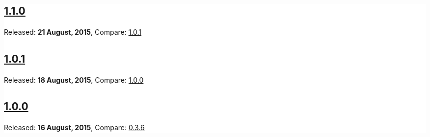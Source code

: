 ## [1.1.0](https://github.com/brendanhay/amazonka/tree/1.1.0)
Released: **21 August, 2015**, Compare: [1.0.1](https://github.com/brendanhay/amazonka/compare/1.0.1...1.1.0)


## [1.0.1](https://github.com/brendanhay/amazonka/tree/1.0.1)
Released: **18 August, 2015**, Compare: [1.0.0](https://github.com/brendanhay/amazonka/compare/1.0.0...1.0.1)


## [1.0.0](https://github.com/brendanhay/amazonka/tree/1.0.0)
Released: **16 August, 2015**, Compare: [0.3.6](https://github.com/brendanhay/amazonka/compare/0.3.6...1.0.0)
